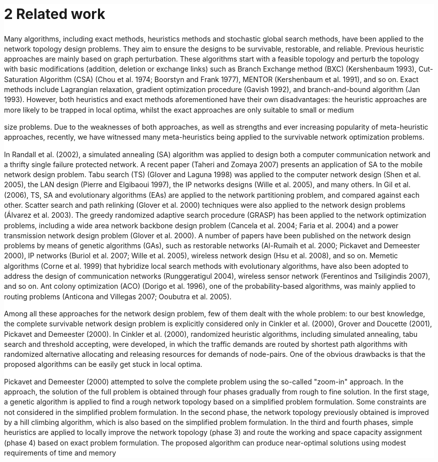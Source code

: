 # 2 Related work 

Many algorithms, including exact methods, heuristics methods and stochastic global search methods, have been applied to the network topology design problems. They aim to ensure the designs to be survivable, restorable, and reliable. Previous heuristic approaches are mainly based on graph perturbation. These algorithms start with a feasible topology and perturb the topology with basic modifications (addition, deletion or exchange links) such as Branch Exchange method (BXC) (Kershenbaum 1993), Cut-Saturation Algorithm (CSA) (Chou et al. 1974; Boorstyn and Frank 1977), MENTOR (Kershenbaum et al. 1991), and so on. Exact methods include Lagrangian relaxation, gradient optimization procedure (Gavish 1992), and branch-and-bound algorithm (Jan 1993). However, both heuristics and exact methods aforementioned have their own disadvantages: the heuristic approaches are more likely to be trapped in local optima, whilst the exact approaches are only suitable to small or medium

size problems. Due to the weaknesses of both approaches, as well as strengths and ever increasing popularity of meta-heuristic approaches, recently, we have witnessed many meta-heuristics being applied to the survivable network optimization problems.

In Randall et al. (2002), a simulated annealing (SA) algorithm was applied to design both a computer communication network and a thrifty single failure protected network. A recent paper (Taheri and Zomaya 2007) presents an application of SA to the mobile network design problem. Tabu search (TS) (Glover and Laguna 1998) was applied to the computer network design (Shen et al. 2005), the LAN design (Pierre and Elgibaoui 1997), the IP networks designs (Wille et al. 2005), and many others. In Gil et al. (2006), TS, SA and evolutionary algorithms (EAs) are applied to the network partitioning problem, and compared against each other. Scatter search and path relinking (Glover et al. 2000) techniques were also applied to the network design problems (Álvarez et al. 2003). The greedy randomized adaptive search procedure (GRASP) has been applied to the network optimization problems, including a wide area network backbone design problem (Cancela et al. 2004; Faria et al. 2004) and a power transmission network design problem (Glover et al. 2000). A number of papers have been published on the network design problems by means of genetic algorithms (GAs), such as restorable networks (Al-Rumaih et al. 2000; Pickavet and Demeester 2000), IP networks (Buriol et al. 2007; Wille et al. 2005), wireless network design (Hsu et al. 2008), and so on. Memetic algorithms (Corne et al. 1999) that hybridize local search methods with evolutionary algorithms, have also been adopted to address the design of communication networks (Runggeratigul 2004), wireless sensor network (Ferentinos and Tsiligindis 2007), and so on. Ant colony optimization (ACO) (Dorigo et al. 1996), one of the probability-based algorithms, was mainly applied to routing problems (Anticona and Villegas 2007; Ooubutra et al. 2005).

Among all these approaches for the network design problem, few of them dealt with the whole problem: to our best knowledge, the complete survivable network design problem is explicitly considered only in Cinkler et al. (2000), Grover and Doucette (2001), Pickavet and Demeester (2000). In Cinkler et al. (2000), randomized heuristic algorithms, including simulated annealing, tabu search and threshold accepting, were developed, in which the traffic demands are routed by shortest path algorithms with randomized alternative allocating and releasing resources for demands of node-pairs. One of the obvious drawbacks is that the proposed algorithms can be easily get stuck in local optima.

Pickavet and Demeester (2000) attempted to solve the complete problem using the so-called "zoom-in" approach. In the approach, the solution of the full problem is obtained through four phases gradually from rough to fine solution. In the first stage, a genetic algorithm is applied to find a rough network topology based on a simplified problem formulation. Some constraints are not considered in the simplified problem formulation. In the second phase, the network topology previously obtained is improved by a hill climbing algorithm, which is also based on the simplified problem formulation. In the third and fourth phases, simple heuristics are applied to locally improve the network topology (phase 3) and route the working and space capacity assignment (phase 4) based on exact problem formulation. The proposed algorithm can produce near-optimal solutions using modest requirements of time and memory
